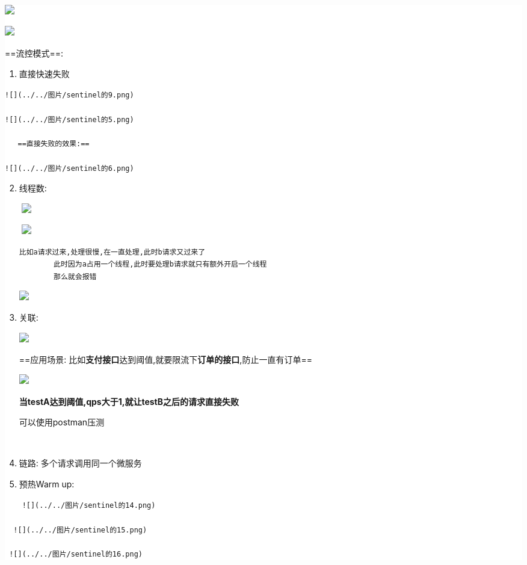 ![](../../图片/sentinel的3.png)



![](../../图片/sentinel的4.png)

==流控模式==:

1.   直接快速失败

    ![](../../图片/sentinel的9.png)

    ![](../../图片/sentinel的5.png)

       ==直接失败的效果:==

    ![](../../图片/sentinel的6.png)

2.  线程数:

    ​		![](../../图片/sentinel的8.png)

    ​	![](../../图片/sentinel的10.png)

    ```
    比如a请求过来,处理很慢,在一直处理,此时b请求又过来了
    		此时因为a占用一个线程,此时要处理b请求就只有额外开启一个线程
    		那么就会报错
    ```

    ![](../../图片/sentinel的11.png)

    

3.   关联:

     ![](../../图片/sentinel的12.png)

     ==应用场景:  比如**支付接口**达到阈值,就要限流下**订单的接口**,防止一直有订单==

     ![](../../图片/sentinel的13.png)

     **当testA达到阈值,qps大于1,就让testB之后的请求直接失败**

     可以使用postman压测

​    

4.   链路:
     多个请求调用同一个微服务

5.   预热Warm up:

    ​	 ![](../../图片/sentinel的14.png)

      ![](../../图片/sentinel的15.png)

     ![](../../图片/sentinel的16.png)
